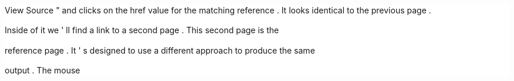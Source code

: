 View
Source
"
and
clicks
on
the
href
value
for
the
matching
reference
.
It
looks
identical
to
the
previous
page
.
>
Inside
of
it
we
'
ll
find
a
link
to
a
second
page
.
This
second
page
is
the
>
reference
page
.
It
'
s
designed
to
use
a
different
approach
to
produce
the
same
>
output
.
The
mouse